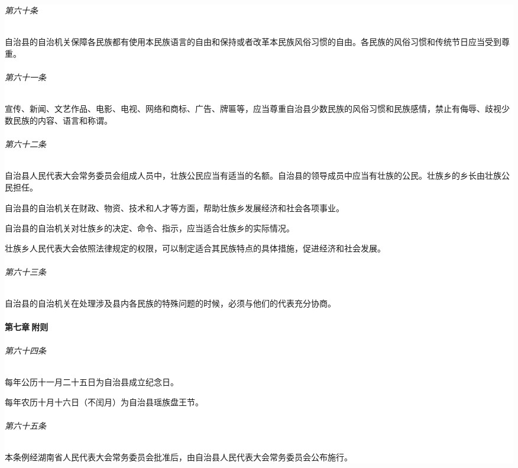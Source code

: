 ###### 第六十条

自治县的自治机关保障各民族都有使用本民族语言的自由和保持或者改革本民族风俗习惯的自由。各民族的风俗习惯和传统节日应当受到尊重。

###### 第六十一条

宣传、新闻、文艺作品、电影、电视、网络和商标、广告、牌匾等，应当尊重自治县少数民族的风俗习惯和民族感情，禁止有侮辱、歧视少数民族的内容、语言和称谓。

###### 第六十二条

自治县人民代表大会常务委员会组成人员中，壮族公民应当有适当的名额。自治县的领导成员中应当有壮族的公民。壮族乡的乡长由壮族公民担任。

自治县的自治机关在财政、物资、技术和人才等方面，帮助壮族乡发展经济和社会各项事业。

自治县的自治机关对壮族乡的决定、命令、指示，应当适合壮族乡的实际情况。

壮族乡人民代表大会依照法律规定的权限，可以制定适合其民族特点的具体措施，促进经济和社会发展。

###### 第六十三条

自治县的自治机关在处理涉及县内各民族的特殊问题的时候，必须与他们的代表充分协商。

#### 第七章 附则

###### 第六十四条

每年公历十一月二十五日为自治县成立纪念日。

每年农历十月十六日（不闰月）为自治县瑶族盘王节。

###### 第六十五条

本条例经湖南省人民代表大会常务委员会批准后，由自治县人民代表大会常务委员会公布施行。
